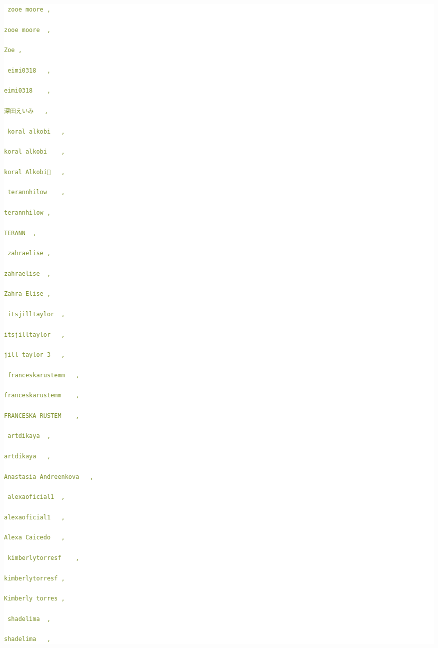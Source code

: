 ```yaml
 zooe moore	,

zooe moore	,

Zoe	,

 eimi0318	,

eimi0318	,

深田えいみ	,

 koral alkobi	,

koral alkobi	,

koral Alkobi🦋	,

 terannhilow	,

terannhilow	,

TERANN	,

 zahraelise	,

zahraelise	,

Zahra Elise	,

 itsjilltaylor	,

itsjilltaylor	,

jill taylor 3	,

 franceskarustemm	,

franceskarustemm	,

FRANCESKA RUSTEM	,

 artdikaya 	,

artdikaya 	,

Anastasia Andreenkova	,

 alexaoficial1	,

alexaoficial1	,

Alexa Caicedo	,

 kimberlytorresf	,

kimberlytorresf	,

Kimberly torres	,

 shadelima	,

shadelima	,
```
